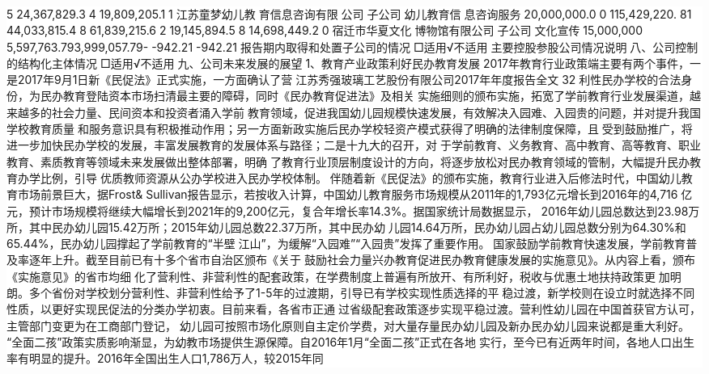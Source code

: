 5
24,367,829.3
4
19,809,205.1
1
江苏童梦幼儿教
育信息咨询有限
公司
子公司
幼儿教育信
息咨询服务
20,000,000.0
0
115,429,220.
81
44,033,815.4
8
61,839,215.6
2
19,145,894.5
8
14,698,449.2
0
宿迁市华夏文化
博物馆有限公司
子公司
文化宣传
15,000,000
5,597,763.793,999,057.79-
-942.21
-942.21
报告期内取得和处置子公司的情况
□适用√不适用
主要控股参股公司情况说明
八、公司控制的结构化主体情况
□适用√不适用
九、公司未来发展的展望
1、教育产业政策利好民办教育发展
2017年教育行业政策端主要有两个事件，一是2017年9月1日新《民促法》正式实施，一方面确认了营
江苏秀强玻璃工艺股份有限公司2017年年度报告全文
32
利性民办学校的合法身份，为民办教育登陆资本市场扫清最主要的障碍，同时《民办教育促进法》及相关
实施细则的颁布实施，拓宽了学前教育行业发展渠道，越来越多的社会力量、民间资本和投资者涌入学前
教育领域，促进我国幼儿园规模快速发展，有效解决入园难、入园贵的问题，并对提升我国学校教育质量
和服务意识具有积极推动作用；另一方面新政实施后民办学校轻资产模式获得了明确的法律制度保障，且
受到鼓励推广，将进一步加快民办学校的发展，丰富发展教育的发展体系与路径；二是十九大的召开，对
于学前教育、义务教育、高中教育、高等教育、职业教育、素质教育等领域未来发展做出整体部署，明确
了教育行业顶层制度设计的方向，将逐步放松对民办教育领域的管制，大幅提升民办教育办学比例，引导
优质教师资源从公办学校进入民办学校体制。
伴随着新《民促法》的颁布实施，教育行业进入后修法时代，中国幼儿教育市场前景巨大，据Frost&
Sullivan报告显示，若按收入计算，中国幼儿教育服务市场规模从2011年的1,793亿元增长到2016年的4,716
亿元，预计市场规模将继续大幅增长到2021年的9,200亿元，复合年增长率14.3%。据国家统计局数据显示，
2016年幼儿园总数达到23.98万所，其中民办幼儿园15.42万所；2015年幼儿园总数22.37万所，其中民办幼
儿园14.64万所，民办幼儿园占幼儿园总数分别为64.30%和65.44%，民办幼儿园撑起了学前教育的“半壁
江山”，为缓解“入园难”“入园贵”发挥了重要作用。
国家鼓励学前教育快速发展，学前教育普及率逐年上升。截至目前已有十多个省市自治区颁布《关于
鼓励社会力量兴办教育促进民办教育健康发展的实施意见》。从内容上看，颁布《实施意见》的省市均细
化了营利性、非营利性的配套政策，在学费制度上普遍有所放开、有所利好，税收与优惠土地扶持政策更
加明朗。多个省份对学校划分营利性、非营利性给予了1-5年的过渡期，引导已有学校实现性质选择的平
稳过渡，新学校则在设立时就选择不同性质，以更好实现民促法的分类办学初衷。目前来看，各省市正通
过省级配套政策逐步实现平稳过渡。营利性幼儿园在中国首获官方认可，主管部门变更为在工商部门登记，
幼儿园可按照市场化原则自主定价学费，对大量存量民办幼儿园及新办民办幼儿园来说都是重大利好。
“全面二孩”政策实质影响渐显，为幼教市场提供生源保障。自2016年1月“全面二孩”正式在各地
实行，至今已有近两年时间，各地人口出生率有明显的提升。2016年全国出生人口1,786万人，较2015年同